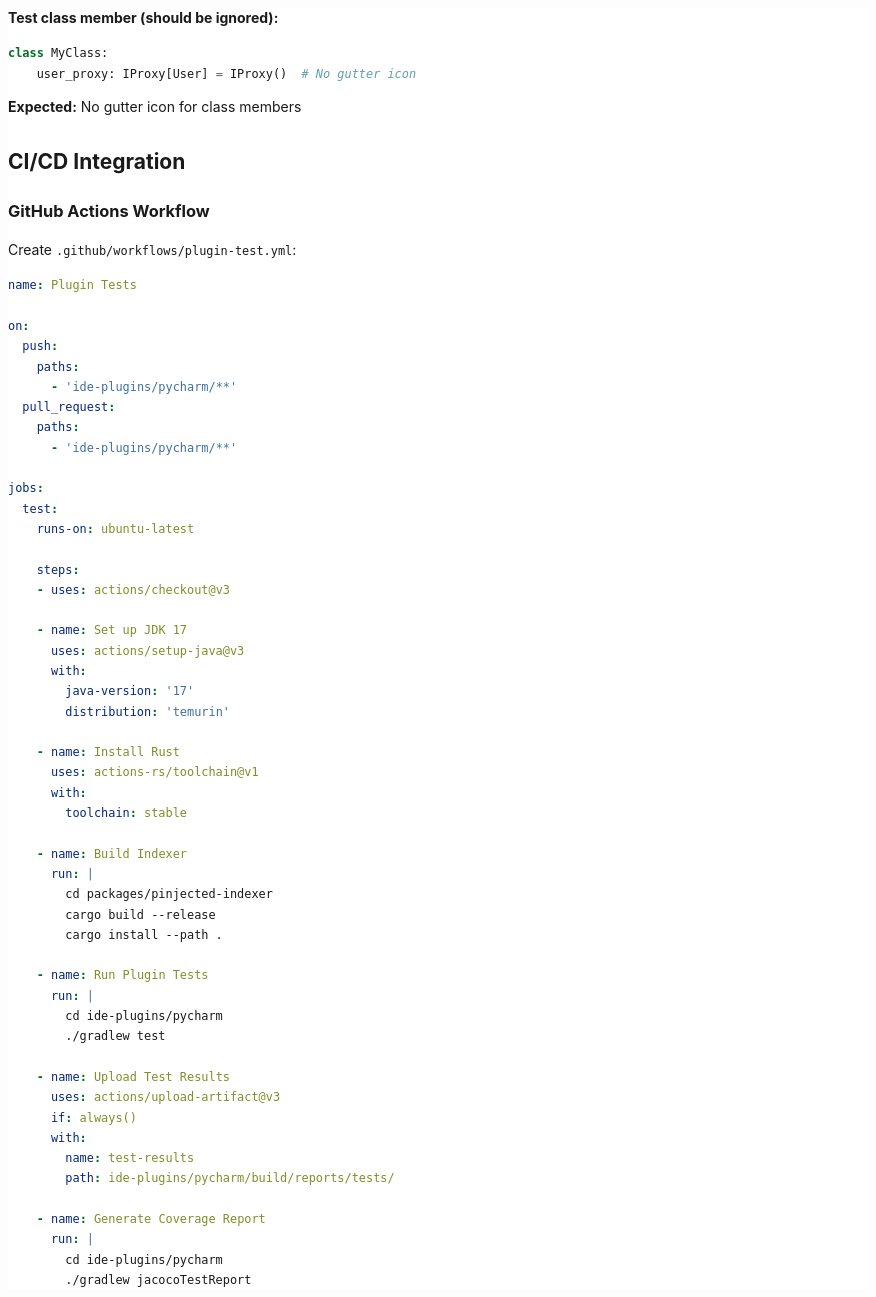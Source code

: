 **Test class member (should be ignored):**
```python
class MyClass:
    user_proxy: IProxy[User] = IProxy()  # No gutter icon
```
**Expected:** No gutter icon for class members

## CI/CD Integration

### GitHub Actions Workflow

Create `.github/workflows/plugin-test.yml`:

```yaml
name: Plugin Tests

on:
  push:
    paths:
      - 'ide-plugins/pycharm/**'
  pull_request:
    paths:
      - 'ide-plugins/pycharm/**'

jobs:
  test:
    runs-on: ubuntu-latest
    
    steps:
    - uses: actions/checkout@v3
    
    - name: Set up JDK 17
      uses: actions/setup-java@v3
      with:
        java-version: '17'
        distribution: 'temurin'
    
    - name: Install Rust
      uses: actions-rs/toolchain@v1
      with:
        toolchain: stable
    
    - name: Build Indexer
      run: |
        cd packages/pinjected-indexer
        cargo build --release
        cargo install --path .
    
    - name: Run Plugin Tests
      run: |
        cd ide-plugins/pycharm
        ./gradlew test
    
    - name: Upload Test Results
      uses: actions/upload-artifact@v3
      if: always()
      with:
        name: test-results
        path: ide-plugins/pycharm/build/reports/tests/
    
    - name: Generate Coverage Report
      run: |
        cd ide-plugins/pycharm
        ./gradlew jacocoTestReport
```